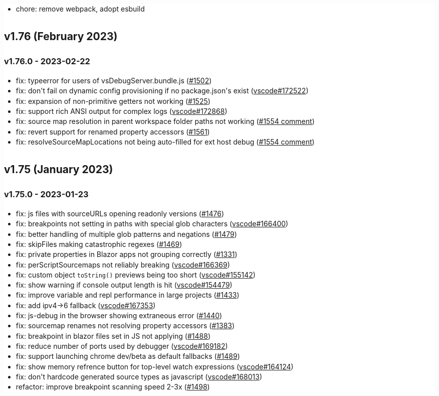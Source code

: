 - chore: remove webpack, adopt esbuild

## v1.76 (February 2023)

### v1.76.0 - 2023-02-22

- fix: typeerror for users of vsDebugServer.bundle.js ([#1502](https://github.com/microsoft/vscode-js-debug/issues/1502))
- fix: don't fail on dynamic config provisioning if no package.json's exist ([vscode#172522](https://github.com/microsoft/vscode/issues/172522))
- fix: expansion of non-primitive getters not working ([#1525](https://github.com/microsoft/vscode-js-debug/issues/1525))
- fix: support rich ANSI output for complex logs ([vscode#172868](https://github.com/microsoft/vscode/issues/172868))
- fix: source map resolution in parent workspace folder paths not working ([#1554 comment](https://github.com/microsoft/vscode-js-debug/issues/1554#issuecomment-1420520834))
- fix: revert support for renamed property accessors ([#1561](https://github.com/microsoft/vscode-js-debug/issues/1561))
- fix: resolveSourceMapLocations not being auto-filled for ext host debug ([#1554 comment](https://github.com/microsoft/vscode-js-debug/issues/1554#issuecomment-1420520834))

## v1.75 (January 2023)

### v1.75.0 - 2023-01-23

- fix: js files with sourceURLs opening readonly versions ([#1476](https://github.com/microsoft/vscode-js-debug/issues/1476))
- fix: breakpoints not setting in paths with special glob characters ([vscode#166400](https://github.com/microsoft/vscode/issues/166400))
- fix: better handling of multiple glob patterns and negations ([#1479](https://github.com/microsoft/vscode-js-debug/issues/1479))
- fix: skipFiles making catastrophic regexes ([#1469](https://github.com/microsoft/vscode-js-debug/issues/1469))
- fix: private properties in Blazor apps not grouping correctly ([#1331](https://github.com/microsoft/vscode-js-debug/issues/1331))
- fix: perScriptSourcemaps not reliably breaking ([vscode#166369](https://github.com/microsoft/vscode/issues/166369))
- fix: custom object `toString()` previews being too short ([vscode#155142](https://github.com/microsoft/vscode/issues/155142))
- fix: show warning if console output length is hit ([vscode#154479](https://github.com/microsoft/vscode/issues/154479))
- fix: improve variable and repl performance in large projects ([#1433](https://github.com/microsoft/vscode-js-debug/issues/1433))
- fix: add ipv4->6 fallback ([vscode#167353](https://github.com/microsoft/vscode/issues/167353))
- fix: js-debug in the browser showing extraneous error ([#1440](https://github.com/microsoft/vscode-js-debug/issues/1440))
- fix: sourcemap renames not resolving property accessors ([#1383](https://github.com/microsoft/vscode-js-debug/issues/1383))
- fix: breakpoint in blazor files set in JS not applying ([#1488](https://github.com/microsoft/vscode-js-debug/issues/1488))
- fix: reduce number of ports used by debugger ([vscode#169182](https://github.com/microsoft/vscode/issues/169182))
- fix: support launching chrome dev/beta as default fallbacks ([#1489](https://github.com/microsoft/vscode-js-debug/issues/1489))
- fix: show memory refrence button for top-level watch expressions ([vscode#164124](https://github.com/microsoft/vscode/issues/164124))
- fix: don't hardcode generated source types as javascript ([vscode#168013](https://github.com/microsoft/vscode/issues/168013))
- refactor: improve breakpoint scanning speed 2-3x ([#1498](https://github.com/microsoft/vscode-js-debug/issues/1498))

